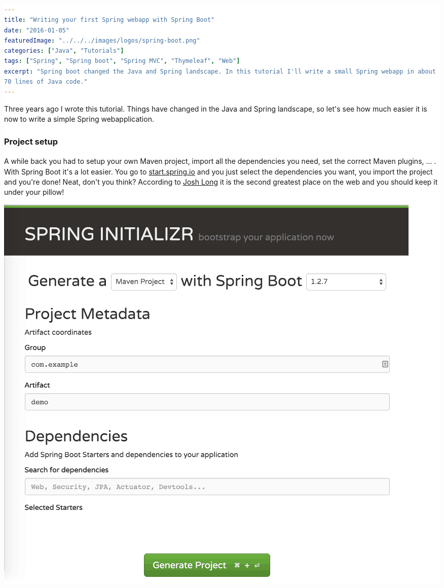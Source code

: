 ```yaml
---
title: "Writing your first Spring webapp with Spring Boot"
date: "2016-01-05"
featuredImage: "../../../images/logos/spring-boot.png"
categories: ["Java", "Tutorials"]
tags: ["Spring", "Spring boot", "Spring MVC", "Thymeleaf", "Web"]
excerpt: "Spring boot changed the Java and Spring landscape. In this tutorial I'll write a small Spring webapp in about 70 lines of Java code."
---
```


Three years ago I wrote this tutorial. Things have changed in the Java and Spring landscape, so let's see how much easier it is now to write a simple Spring webapplication.

### Project setup

A while back you had to setup your own Maven project, import all the dependencies you need, set the correct Maven plugins, ... . With Spring Boot it's a lot easier. You go to [start.spring.io](http://start.spring.io) and you just select the dependencies you want, you import the project and you're done! Neat, don't you think? According to [Josh Long](https://youtu.be/SFDYdslOvu8?t=10m2s) it is the second greatest place on the web and you should keep it under your pillow!

![start-spring-io](content/posts/2016/2016-01-05-spring-webapp/images/start-spring-io.png)
